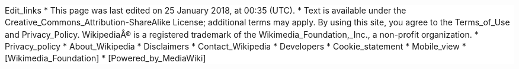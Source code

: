 Edit_links
    * This page was last edited on 25 January 2018, at 00:35 (UTC).
    * Text is available under the Creative_Commons_Attribution-ShareAlike
      License; additional terms may apply. By using this site, you agree to the
      Terms_of_Use and Privacy_Policy. WikipediaÂ® is a registered trademark of
      the Wikimedia_Foundation,_Inc., a non-profit organization.
    * Privacy_policy
    * About_Wikipedia
    * Disclaimers
    * Contact_Wikipedia
    * Developers
    * Cookie_statement
    * Mobile_view
    * [Wikimedia_Foundation]
    * [Powered_by_MediaWiki]
